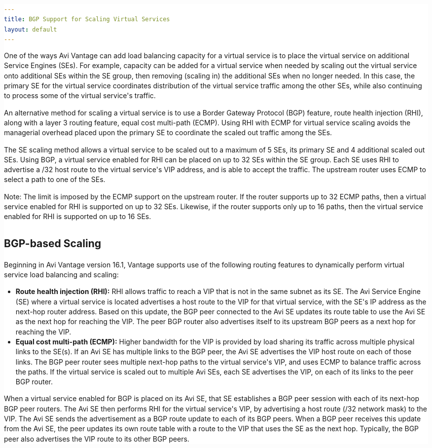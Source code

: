 ```yaml
---
title: BGP Support for Scaling Virtual Services
layout: default
---
```

One of the ways Avi Vantage can add load balancing capacity for a virtual service is to place the virtual service on additional Service Engines (SEs). For example, capacity can be added for a virtual service when needed by scaling out the virtual service onto additional SEs within the SE group, then removing (scaling in) the additional SEs when no longer needed. In this case, the primary SE for the virtual service coordinates distribution of the virtual service traffic among the other SEs, while also continuing to process some of the virtual service's traffic.

An alternative method for scaling a virtual service is to use a Border Gateway Protocol (BGP) feature, route health injection (RHI), along with a layer 3 routing feature, equal cost multi-path (ECMP). Using RHI with ECMP for virtual service scaling avoids the managerial overhead placed upon the primary SE to coordinate the scaled out traffic among the SEs.

The SE scaling method allows a virtual service to be scaled out to a maximum of 5 SEs, its primary SE and 4 additional scaled out SEs. Using BGP, a virtual service enabled for RHI can be placed on up to 32 SEs within the SE group. Each SE uses RHI to advertise a /32 host route to the virtual service's VIP address, and is able to accept the traffic. The upstream router uses ECMP to select a path to one of the SEs.

Note: The limit is imposed by the ECMP support on the upstream router. If the router supports up to 32 ECMP paths, then a virtual service enabled for RHI is supported on up to 32 SEs. Likewise, if the router supports only up to 16 paths, then the virtual service enabled for RHI is supported on up to 16 SEs.

## BGP-based Scaling

Beginning in Avi Vantage version 16.1, Vantage supports use of the following routing features to dynamically perform virtual service load balancing and scaling:

* **Route health injection (RHI):** RHI allows traffic to reach a VIP that is not in the same subnet as its SE. The Avi Service Engine (SE) where a virtual service is located advertises a host route to the VIP for that virtual service, with the SE's IP address as the next-hop router address. Based on this update, the BGP peer connected to the Avi SE updates its route table to use the Avi SE as the next hop for reaching the VIP. The peer BGP router also advertises itself to its upstream BGP peers as a next hop for reaching the VIP.
* **Equal cost multi-path (ECMP):** Higher bandwidth for the VIP is provided by load sharing its traffic across multiple physical links to the SE(s). If an Avi SE has multiple links to the BGP peer, the Avi SE advertises the VIP host route on each of those links. The BGP peer router sees multiple next-hop paths to the virtual service's VIP, and uses ECMP to balance traffic across the paths. If the virtual service is scaled out to multiple Avi SEs, each SE advertises the VIP, on each of its links to the peer BGP router.

When a virtual service enabled for BGP is placed on its Avi SE, that SE establishes a BGP peer session with each of its next-hop BGP peer routers. The Avi SE then performs RHI for the virtual service's VIP, by advertising a host route (/32 network mask) to the VIP. The Avi SE sends the advertisement as a BGP route update to each of its BGP peers. When a BGP peer receives this update from the Avi SE, the peer updates its own route table with a route to the VIP that uses the SE as the next hop. Typically, the BGP peer also advertises the VIP route to its other BGP peers.

